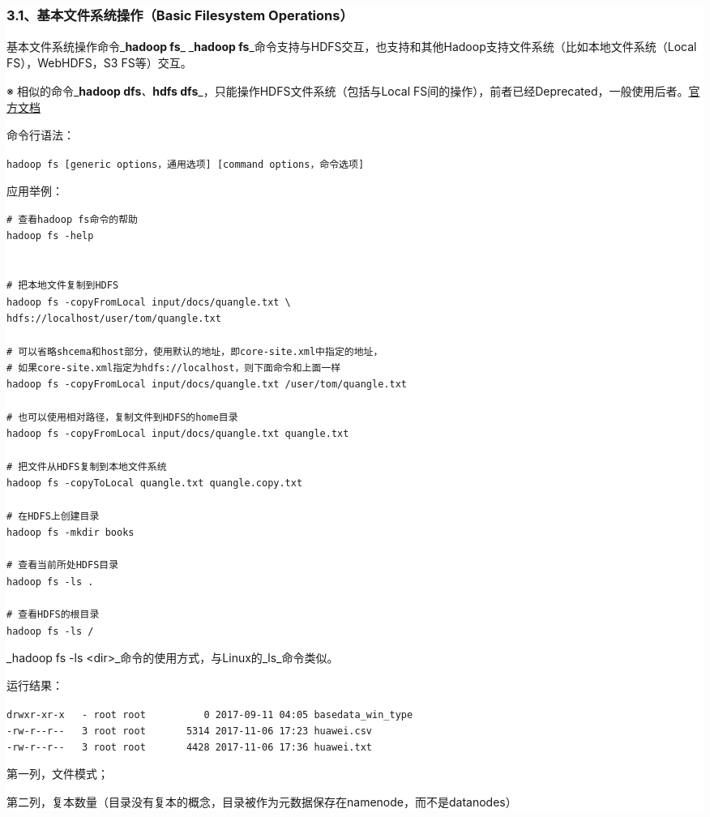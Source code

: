 ### 3.1、基本文件系统操作（Basic Filesystem Operations）

基本文件系统操作命令_**hadoop fs**_
_**hadoop fs**_命令支持与HDFS交互，也支持和其他Hadoop支持文件系统（比如本地文件系统（Local FS），WebHDFS，S3 FS等）交互。

※ 相似的命令_**hadoop dfs**_、_**hdfs dfs**_，只能操作HDFS文件系统（包括与Local FS间的操作），前者已经Deprecated，一般使用后者。[官方文档](http://hadoop.apache.org/docs/r1.0.4/cn/hdfs_shell.html)

命令行语法：
```shell
hadoop fs [generic options，通用选项] [command options，命令选项]
```
应用举例：
```shell
# 查看hadoop fs命令的帮助
hadoop fs -help


# 把本地文件复制到HDFS
hadoop fs -copyFromLocal input/docs/quangle.txt \
hdfs://localhost/user/tom/quangle.txt

# 可以省略shcema和host部分，使用默认的地址，即core-site.xml中指定的地址，
# 如果core-site.xml指定为hdfs://localhost，则下面命令和上面一样
hadoop fs -copyFromLocal input/docs/quangle.txt /user/tom/quangle.txt

# 也可以使用相对路径，复制文件到HDFS的home目录
hadoop fs -copyFromLocal input/docs/quangle.txt quangle.txt

# 把文件从HDFS复制到本地文件系统
hadoop fs -copyToLocal quangle.txt quangle.copy.txt

# 在HDFS上创建目录
hadoop fs -mkdir books

# 查看当前所处HDFS目录
hadoop fs -ls .

# 查看HDFS的根目录
hadoop fs -ls /
```

_hadoop fs -ls &lt;dir&gt;_命令的使用方式，与Linux的_ls_命令类似。

运行结果：

```shell
drwxr-xr-x   - root root          0 2017-09-11 04:05 basedata_win_type
-rw-r--r--   3 root root       5314 2017-11-06 17:23 huawei.csv
-rw-r--r--   3 root root       4428 2017-11-06 17:36 huawei.txt
```

第一列，文件模式；

第二列，复本数量（目录没有复本的概念，目录被作为元数据保存在namenode，而不是datanodes）
